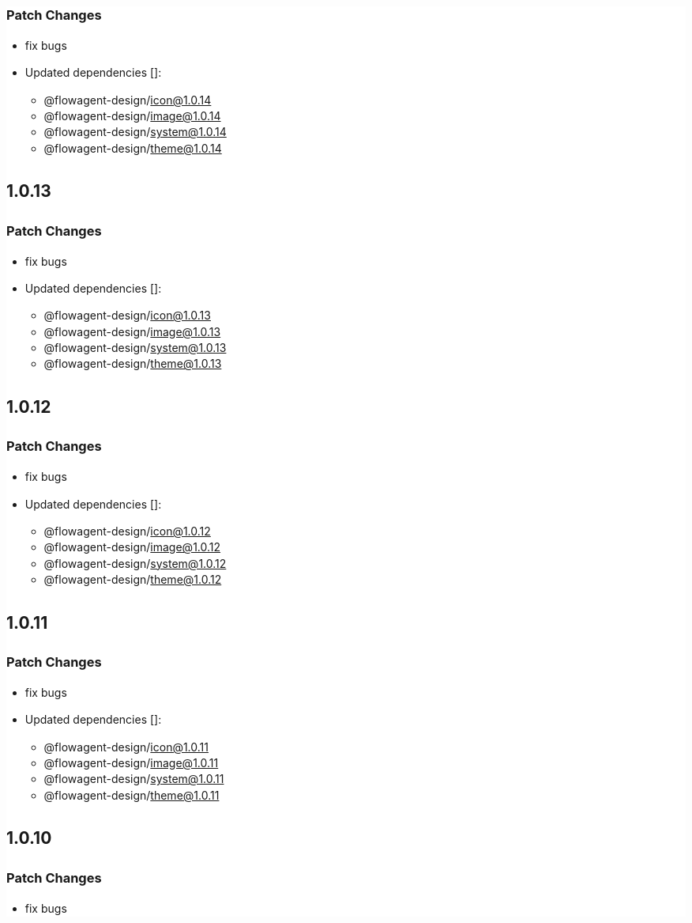 ### Patch Changes

- fix bugs

- Updated dependencies []:
  - @flowagent-design/icon@1.0.14
  - @flowagent-design/image@1.0.14
  - @flowagent-design/system@1.0.14
  - @flowagent-design/theme@1.0.14

## 1.0.13

### Patch Changes

- fix bugs

- Updated dependencies []:
  - @flowagent-design/icon@1.0.13
  - @flowagent-design/image@1.0.13
  - @flowagent-design/system@1.0.13
  - @flowagent-design/theme@1.0.13

## 1.0.12

### Patch Changes

- fix bugs

- Updated dependencies []:
  - @flowagent-design/icon@1.0.12
  - @flowagent-design/image@1.0.12
  - @flowagent-design/system@1.0.12
  - @flowagent-design/theme@1.0.12

## 1.0.11

### Patch Changes

- fix bugs

- Updated dependencies []:
  - @flowagent-design/icon@1.0.11
  - @flowagent-design/image@1.0.11
  - @flowagent-design/system@1.0.11
  - @flowagent-design/theme@1.0.11

## 1.0.10

### Patch Changes

- fix bugs
